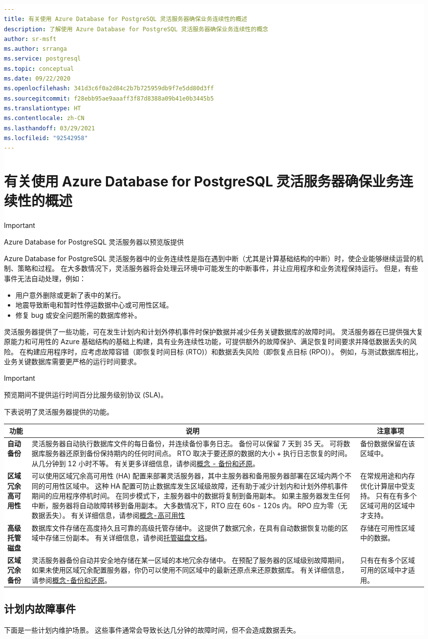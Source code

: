 ```yaml
---
title: 有关使用 Azure Database for PostgreSQL 灵活服务器确保业务连续性的概述
description: 了解使用 Azure Database for PostgreSQL 灵活服务器确保业务连续性的概念
author: sr-msft
ms.author: srranga
ms.service: postgresql
ms.topic: conceptual
ms.date: 09/22/2020
ms.openlocfilehash: 341d3c6f0a2d84c2b7b725959db9f7e5dd80d3ff
ms.sourcegitcommit: f28ebb95ae9aaaff3f87d8388a09b41e0b3445b5
ms.translationtype: HT
ms.contentlocale: zh-CN
ms.lasthandoff: 03/29/2021
ms.locfileid: "92542958"
---
```

# <a name="overview-of-business-continuity-with-azure-database-for-postgresql---flexible-server"></a>有关使用 Azure Database for PostgreSQL 灵活服务器确保业务连续性的概述

> [!IMPORTANT]
> Azure Database for PostgreSQL 灵活服务器以预览版提供

Azure Database for PostgreSQL 灵活服务器中的业务连续性是指在遇到中断（尤其是计算基础结构的中断）时，使企业能够继续运营的机制、策略和过程。 在大多数情况下，灵活服务器将会处理云环境中可能发生的中断事件，并让应用程序和业务流程保持运行。 但是，有些事件无法自动处理，例如：

- 用户意外删除或更新了表中的某行。
- 地震导致断电和暂时性停运数据中心或可用性区域。
- 修复 bug 或安全问题所需的数据库修补。

灵活服务器提供了一些功能，可在发生计划内和计划外停机事件时保护数据并减少任务关键数据库的故障时间。 灵活服务器在已提供强大复原能力和可用性的 Azure 基础结构的基础上构建，具有业务连续性功能，可提供额外的故障保护、满足恢复时间要求并降低数据丢失的风险。 在构建应用程序时，应考虑故障容错（即恢复时间目标 (RTO)）和数据丢失风险（即恢复点目标 (RPO)）。 例如，与测试数据库相比，业务关键数据库需要更严格的运行时间要求。  

> [!IMPORTANT]
> 预览期间不提供运行时间百分比服务级别协议 (SLA)。 

下表说明了灵活服务器提供的功能。


| **功能** | **说明** | **注意事项** |
| ---------- | ----------- | ------------ |
| **自动备份** | 灵活服务器自动执行数据库文件的每日备份，并连续备份事务日志。 备份可以保留 7 天到 35 天。 可将数据库服务器还原到备份保持期内的任何时间点。 RTO 取决于要还原的数据的大小 + 执行日志恢复的时间。 从几分钟到 12 小时不等。 有关更多详细信息，请参阅[概念 - 备份和还原](./concepts-backup-restore.md)。 |备份数据保留在该区域中。 |
| **区域冗余高可用性** | 可以使用区域冗余高可用性 (HA) 配置来部署灵活服务器，其中主服务器和备用服务器部署在区域内两个不同的可用性区域中。 这种 HA 配置可防止数据库发生区域级故障，还有助于减少计划内和计划外停机事件期间的应用程序停机时间。 在同步模式下，主服务器中的数据将复制到备用副本。 如果主服务器发生任何中断，服务器将自动故障转移到备用副本。 大多数情况下，RTO 应在 60s - 120s 内。 RPO 应为零（无数据丢失）。 有关详细信息，请参阅[概念-高可用性](./concepts-high-availability.md) | 在常规用途和内存优化计算层中受支持。 只有在有多个区域可用的区域中才支持。 |
| **高级托管磁盘** | 数据库文件存储在高度持久且可靠的高级托管存储中。 这提供了数据冗余，在具有自动数据恢复功能的区域中存储三份副本。 有关详细信息，请参阅[托管磁盘文档](../../virtual-machines/managed-disks-overview.md)。 | 存储在可用性区域中的数据。 |
| **区域冗余备份** | 灵活服务器备份自动并安全地存储在某一区域的本地冗余存储中。 在预配了服务器的区域级别故障期间，如果未使用区域冗余配置服务器，你仍可以使用不同区域中的最新还原点来还原数据库。 有关详细信息，请参阅[概念-备份和还原](./concepts-backup-restore.md)。| 只有在有多个区域可用的区域中才适用。|


## <a name="planned-downtime-events"></a>计划内故障事件
下面是一些计划内维护场景。 这些事件通常会导致长达几分钟的故障时间，但不会造成数据丢失。
